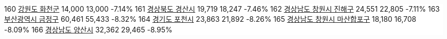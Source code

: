   <tr class="item">
    <td>160</td>
    <td><a href="/apt/강원도 화천군">강원도 화천군</a></td>
    <td>14,000</td>
    <td>13,000</td>
    <td>-7.14%</td>
  </tr>

  <tr class="item">
    <td>161</td>
    <td><a href="/apt/경상북도 경산시">경상북도 경산시</a></td>
    <td>19,719</td>
    <td>18,247</td>
    <td>-7.46%</td>
  </tr>

  <tr class="item">
    <td>162</td>
    <td><a href="/apt/경상남도 창원시 진해구">경상남도 창원시 진해구</a></td>
    <td>24,551</td>
    <td>22,805</td>
    <td>-7.11%</td>
  </tr>

  <tr class="item">
    <td>163</td>
    <td><a href="/apt/부산광역시 금정구">부산광역시 금정구</a></td>
    <td>60,461</td>
    <td>55,433</td>
    <td>-8.32%</td>
  </tr>

  <tr class="item">
    <td>164</td>
    <td><a href="/apt/경기도 포천시">경기도 포천시</a></td>
    <td>23,863</td>
    <td>21,892</td>
    <td>-8.26%</td>
  </tr>

  <tr class="item">
    <td>165</td>
    <td><a href="/apt/경상남도 창원시 마산합포구">경상남도 창원시 마산합포구</a></td>
    <td>18,180</td>
    <td>16,708</td>
    <td>-8.09%</td>
  </tr>

  <tr class="item">
    <td>166</td>
    <td><a href="/apt/경상남도 양산시">경상남도 양산시</a></td>
    <td>32,362</td>
    <td>29,465</td>
    <td>-8.95%</td>
  </tr>
